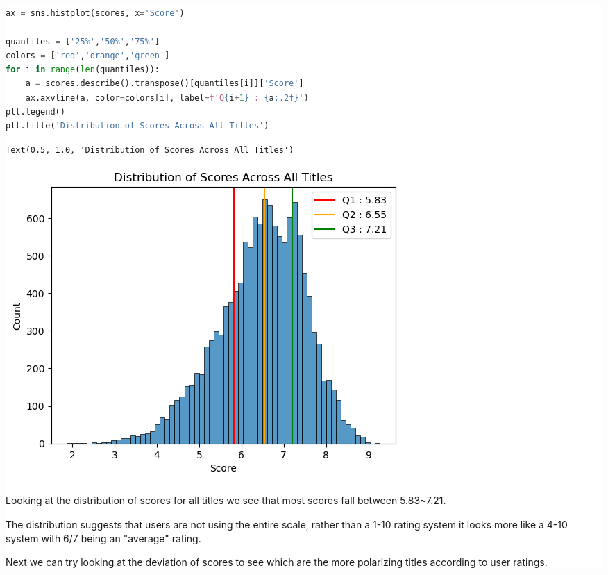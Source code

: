 


```python
ax = sns.histplot(scores, x='Score')

quantiles = ['25%','50%','75%']
colors = ['red','orange','green']
for i in range(len(quantiles)):
    a = scores.describe().transpose()[quantiles[i]]['Score']
    ax.axvline(a, color=colors[i], label=f'Q{i+1} : {a:.2f}')
plt.legend()
plt.title('Distribution of Scores Across All Titles')
```




    Text(0.5, 1.0, 'Distribution of Scores Across All Titles')




    
![png](/images/mal_eda/output_59_1.png)
    


Looking at the distribution of scores for all titles we see that most scores fall between 5.83~7.21.

The distribution suggests that users are not using the entire scale, rather than a 1-10 rating system it looks more like a 4-10 system with 6/7 being an "average" rating.

Next we can try looking at the deviation of scores to see which are the more polarizing titles according to user ratings.
